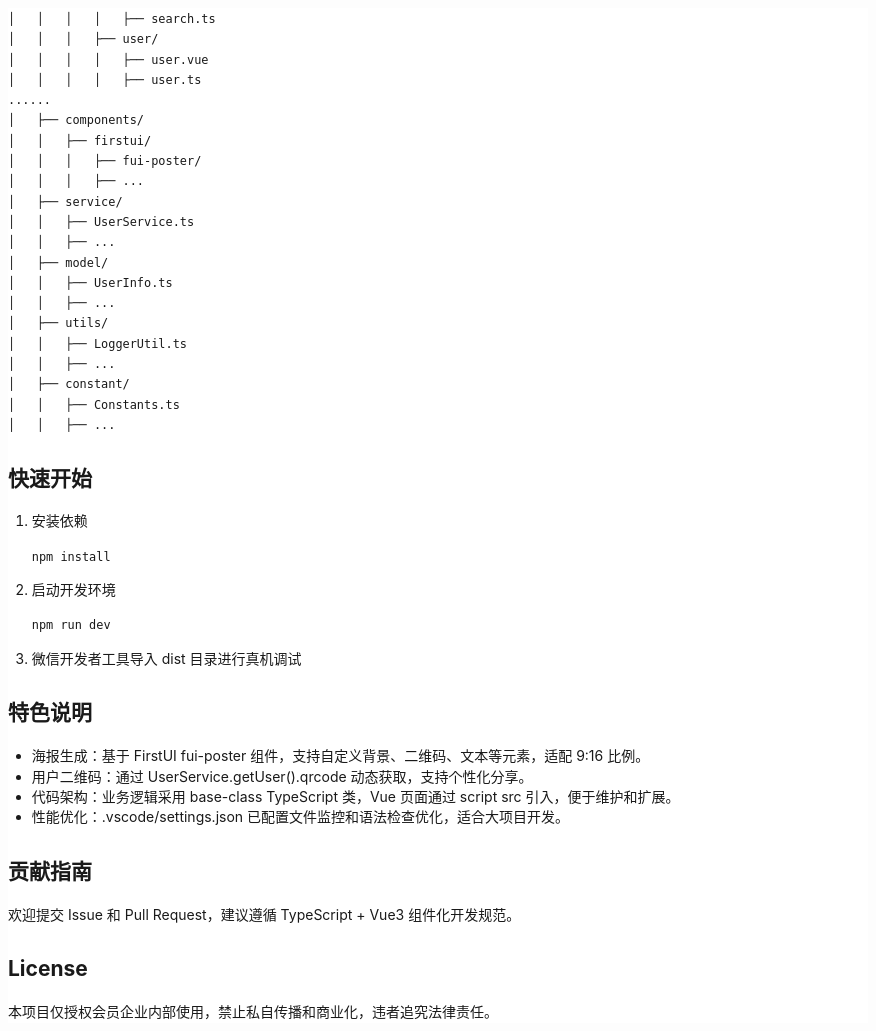 ```
│   │   │   │   ├── search.ts
│   │   │   ├── user/
│   │   │   │   ├── user.vue
│   │   │   │   ├── user.ts
......
│   ├── components/
│   │   ├── firstui/
│   │   │   ├── fui-poster/
│   │   │   ├── ...
│   ├── service/
│   │   ├── UserService.ts
│   │   ├── ...
│   ├── model/
│   │   ├── UserInfo.ts
│   │   ├── ...
│   ├── utils/
│   │   ├── LoggerUtil.ts
│   │   ├── ...
│   ├── constant/
│   │   ├── Constants.ts
│   │   ├── ...
```

## 快速开始
1. 安装依赖
   ```bash
   npm install
   ```
2. 启动开发环境
   ```bash
   npm run dev
   ```
3. 微信开发者工具导入 dist 目录进行真机调试

## 特色说明
- 海报生成：基于 FirstUI fui-poster 组件，支持自定义背景、二维码、文本等元素，适配 9:16 比例。
- 用户二维码：通过 UserService.getUser().qrcode 动态获取，支持个性化分享。
- 代码架构：业务逻辑采用 base-class TypeScript 类，Vue 页面通过 script src 引入，便于维护和扩展。
- 性能优化：.vscode/settings.json 已配置文件监控和语法检查优化，适合大项目开发。

## 贡献指南
欢迎提交 Issue 和 Pull Request，建议遵循 TypeScript + Vue3 组件化开发规范。

## License
本项目仅授权会员企业内部使用，禁止私自传播和商业化，违者追究法律责任。


